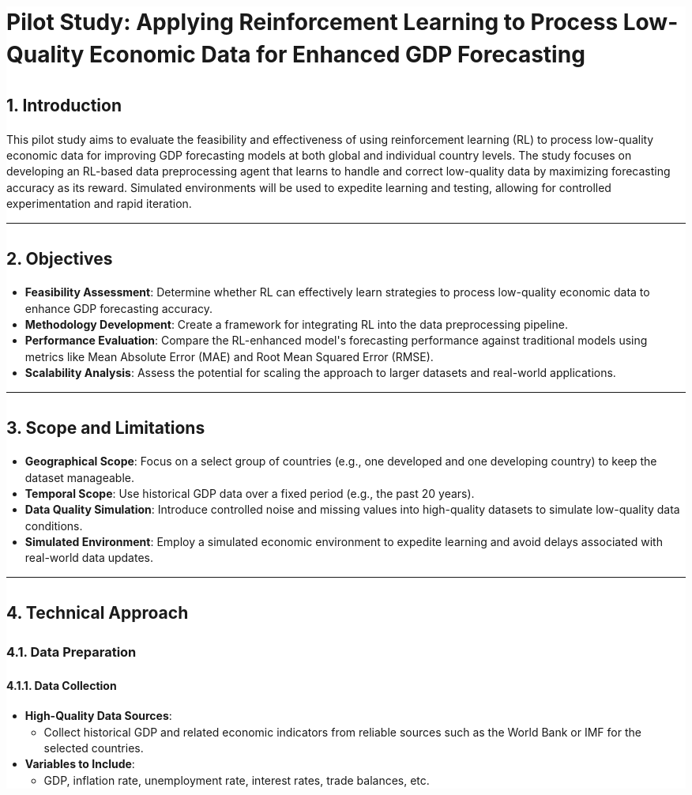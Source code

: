# Pilot Study: Applying Reinforcement Learning to Process Low-Quality Economic Data for Enhanced GDP Forecasting

## 1. Introduction

This pilot study aims to evaluate the feasibility and effectiveness of using reinforcement learning (RL) to process low-quality economic data for improving GDP forecasting models at both global and individual country levels. The study focuses on developing an RL-based data preprocessing agent that learns to handle and correct low-quality data by maximizing forecasting accuracy as its reward. Simulated environments will be used to expedite learning and testing, allowing for controlled experimentation and rapid iteration.

---

## 2. Objectives

- **Feasibility Assessment**: Determine whether RL can effectively learn strategies to process low-quality economic data to enhance GDP forecasting accuracy.
- **Methodology Development**: Create a framework for integrating RL into the data preprocessing pipeline.
- **Performance Evaluation**: Compare the RL-enhanced model's forecasting performance against traditional models using metrics like Mean Absolute Error (MAE) and Root Mean Squared Error (RMSE).
- **Scalability Analysis**: Assess the potential for scaling the approach to larger datasets and real-world applications.

---

## 3. Scope and Limitations

- **Geographical Scope**: Focus on a select group of countries (e.g., one developed and one developing country) to keep the dataset manageable.
- **Temporal Scope**: Use historical GDP data over a fixed period (e.g., the past 20 years).
- **Data Quality Simulation**: Introduce controlled noise and missing values into high-quality datasets to simulate low-quality data conditions.
- **Simulated Environment**: Employ a simulated economic environment to expedite learning and avoid delays associated with real-world data updates.

---

## 4. Technical Approach

### 4.1. Data Preparation

#### 4.1.1. Data Collection

- **High-Quality Data Sources**:
  - Collect historical GDP and related economic indicators from reliable sources such as the World Bank or IMF for the selected countries.
- **Variables to Include**:
  - GDP, inflation rate, unemployment rate, interest rates, trade balances, etc.
